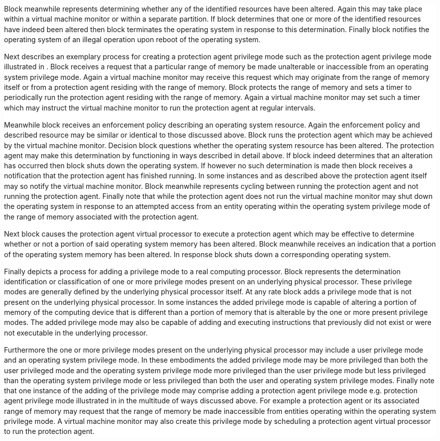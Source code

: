 Block meanwhile represents determining whether any of the identified resources have been altered. Again this may take place within a virtual machine monitor or within a separate partition. If block determines that one or more of the identified resources have indeed been altered then block terminates the operating system in response to this determination. Finally block notifies the operating system of an illegal operation upon reboot of the operating system.

Next describes an exemplary process for creating a protection agent privilege mode such as the protection agent privilege mode illustrated in . Block receives a request that a particular range of memory be made unalterable or inaccessible from an operating system privilege mode. Again a virtual machine monitor may receive this request which may originate from the range of memory itself or from a protection agent residing with the range of memory. Block protects the range of memory and sets a timer to periodically run the protection agent residing with the range of memory. Again a virtual machine monitor may set such a timer which may instruct the virtual machine monitor to run the protection agent at regular intervals.

Meanwhile block receives an enforcement policy describing an operating system resource. Again the enforcement policy and described resource may be similar or identical to those discussed above. Block runs the protection agent which may be achieved by the virtual machine monitor. Decision block questions whether the operating system resource has been altered. The protection agent may make this determination by functioning in ways described in detail above. If block indeed determines that an alteration has occurred then block shuts down the operating system. If however no such determination is made then block receives a notification that the protection agent has finished running. In some instances and as described above the protection agent itself may so notify the virtual machine monitor. Block meanwhile represents cycling between running the protection agent and not running the protection agent. Finally note that while the protection agent does not run the virtual machine monitor may shut down the operating system in response to an attempted access from an entity operating within the operating system privilege mode of the range of memory associated with the protection agent.

Next block causes the protection agent virtual processor to execute a protection agent which may be effective to determine whether or not a portion of said operating system memory has been altered. Block meanwhile receives an indication that a portion of the operating system memory has been altered. In response block shuts down a corresponding operating system.

Finally depicts a process for adding a privilege mode to a real computing processor. Block represents the determination identification or classification of one or more privilege modes present on an underlying physical processor. These privilege modes are generally defined by the underlying physical processor itself. At any rate block adds a privilege mode that is not present on the underlying physical processor. In some instances the added privilege mode is capable of altering a portion of memory of the computing device that is different than a portion of memory that is alterable by the one or more present privilege modes. The added privilege mode may also be capable of adding and executing instructions that previously did not exist or were not executable in the underlying processor.

Furthermore the one or more privilege modes present on the underlying physical processor may include a user privilege mode and an operating system privilege mode. In these embodiments the added privilege mode may be more privileged than both the user privileged mode and the operating system privilege mode more privileged than the user privilege mode but less privileged than the operating system privilege mode or less privileged than both the user and operating system privilege modes. Finally note that one instance of the adding of the privilege mode may comprise adding a protection agent privilege mode e.g. protection agent privilege mode illustrated in in the multitude of ways discussed above. For example a protection agent or its associated range of memory may request that the range of memory be made inaccessible from entities operating within the operating system privilege mode. A virtual machine monitor may also create this privilege mode by scheduling a protection agent virtual processor to run the protection agent.
